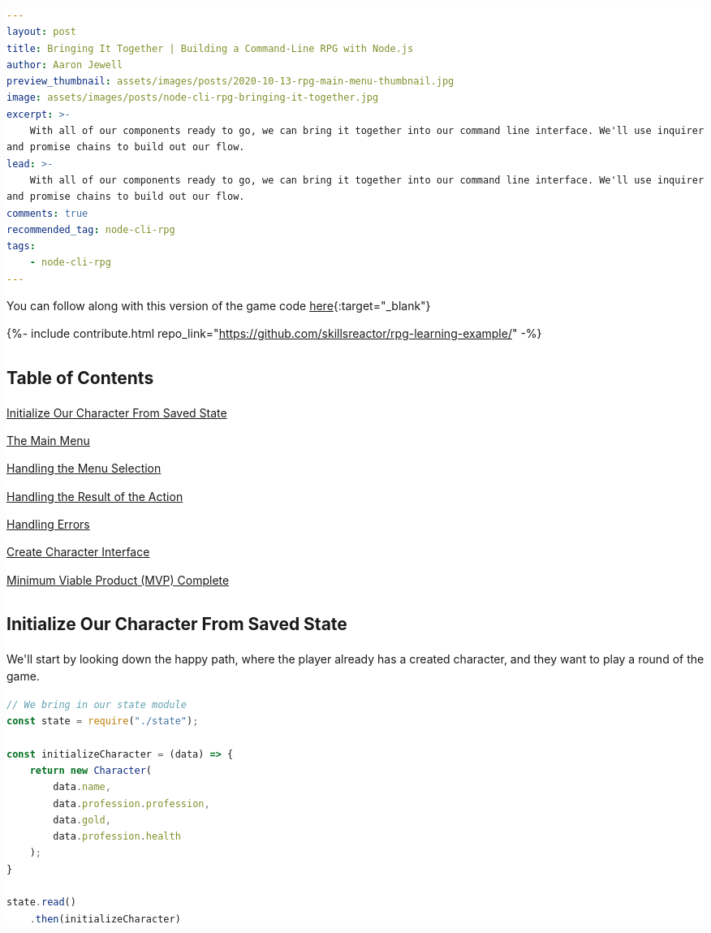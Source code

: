 ```yaml
---
layout: post
title: Bringing It Together | Building a Command-Line RPG with Node.js
author: Aaron Jewell
preview_thumbnail: assets/images/posts/2020-10-13-rpg-main-menu-thumbnail.jpg
image: assets/images/posts/node-cli-rpg-bringing-it-together.jpg
excerpt: >-
    With all of our components ready to go, we can bring it together into our command line interface. We'll use inquirer and promise chains to build out our flow.
lead: >-
    With all of our components ready to go, we can bring it together into our command line interface. We'll use inquirer and promise chains to build out our flow.
comments: true
recommended_tag: node-cli-rpg
tags:
    - node-cli-rpg
---
```


You can follow along with this version of the game code [here](https://github.com/skillsreactor/rpg-learning-example/tree/1.2.0){:target="_blank"}

{%- include contribute.html repo_link="https://github.com/skillsreactor/rpg-learning-example/" -%}

## Table of Contents

[Initialize Our Character From Saved State](#initialize-our-character-from-saved-state)

[The Main Menu](#the-main-menu)

[Handling the Menu Selection](#handling-the-menu-selection)

[Handling the Result of the Action](#handling-the-result-of-the-action)

[Handling Errors](#handling-errors)

[Create Character Interface](#create-character-interface)

[Minimum Viable Product (MVP) Complete](#minimum-viable-product-mvp-complete)

## Initialize Our Character From Saved State

We'll start by looking down the happy path, where the player already has a created character, and they want to play a round of the game.

```javascript
// We bring in our state module
const state = require("./state");

const initializeCharacter = (data) => {
    return new Character(
        data.name,
        data.profession.profession,
        data.gold,
        data.profession.health
    );
}

state.read()
    .then(initializeCharacter)
```
